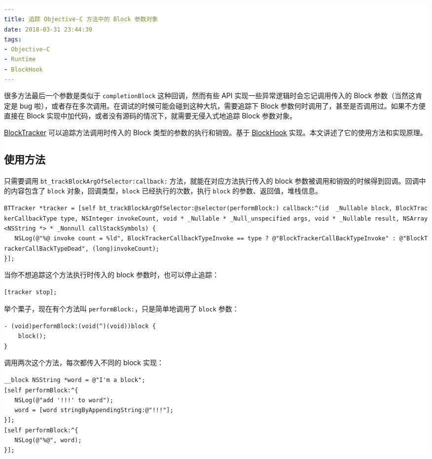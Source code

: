 ```yaml
---
title: 追踪 Objective-C 方法中的 Block 参数对象
date: 2018-03-31 23:44:39
tags:
- Objective-C
- Runtime
- BlockHook
---
```


很多方法最后一个参数是类似于 `completionBlock` 这种回调，然而有些 API 实现一些异常逻辑时会忘记调用传入的 Block 参数（当然这肯定是 bug 啦），或者存在多次调用。在调试的时候可能会碰到这种大坑，需要追踪下 Block 参数何时调用了，甚至是否调用过。如果不方便直接在 Block 实现中加代码，或者没有源码的情况下，就需要无侵入式地追踪 Block 参数对象。

[BlockTracker](https://github.com/yulingtianxia/BlockTracker) 可以追踪方法调用时传入的 Block 类型的参数的执行和销毁。基于 [BlockHook](https://github.com/yulingtianxia/BlockHook) 实现。本文讲述了它的使用方法和实现原理。



## 使用方法

只需要调用 `bt_trackBlockArgOfSelector:callback:` 方法，就能在对应方法执行传入的 block 参数被调用和销毁的时候得到回调。回调中的内容包含了 `block` 对象，回调类型，`block` 已经执行的次数，执行 `block` 的参数、返回值，堆栈信息。

```
BTTracker *tracker = [self bt_trackBlockArgOfSelector:@selector(performBlock:) callback:^(id  _Nullable block, BlockTrackerCallbackType type, NSInteger invokeCount, void * _Nullable * _Null_unspecified args, void * _Nullable result, NSArray<NSString *> * _Nonnull callStackSymbols) {
   NSLog(@"%@ invoke count = %ld", BlockTrackerCallbackTypeInvoke == type ? @"BlockTrackerCallBackTypeInvoke" : @"BlockTrackerCallBackTypeDead", (long)invokeCount);
}];
```

当你不想追踪这个方法执行时传入的 block 参数时，也可以停止追踪：

```
[tracker stop];
```

举个栗子，现在有个方法叫 `performBlock:`，只是简单地调用了 `block` 参数：

```
- (void)performBlock:(void(^)(void))block {
    block();
}
```

调用两次这个方法，每次都传入不同的 block 实现：

```
__block NSString *word = @"I'm a block";
[self performBlock:^{
   NSLog(@"add '!!!' to word");
   word = [word stringByAppendingString:@"!!!"];
}];
[self performBlock:^{
   NSLog(@"%@", word);
}];
```
